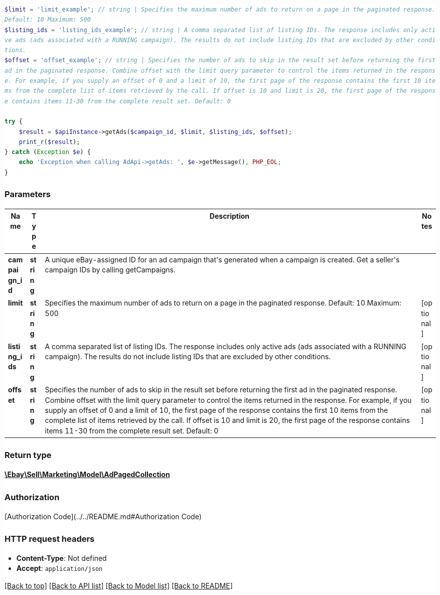 ```php
$limit = 'limit_example'; // string | Specifies the maximum number of ads to return on a page in the paginated response. Default: 10 Maximum: 500
$listing_ids = 'listing_ids_example'; // string | A comma separated list of listing IDs. The response includes only active ads (ads associated with a RUNNING campaign). The results do not include listing IDs that are excluded by other conditions.
$offset = 'offset_example'; // string | Specifies the number of ads to skip in the result set before returning the first ad in the paginated response. Combine offset with the limit query parameter to control the items returned in the response. For example, if you supply an offset of 0 and a limit of 10, the first page of the response contains the first 10 items from the complete list of items retrieved by the call. If offset is 10 and limit is 20, the first page of the response contains items 11-30 from the complete result set. Default: 0

try {
    $result = $apiInstance->getAds($campaign_id, $limit, $listing_ids, $offset);
    print_r($result);
} catch (Exception $e) {
    echo 'Exception when calling AdApi->getAds: ', $e->getMessage(), PHP_EOL;
}
```

### Parameters

Name | Type | Description  | Notes
------------- | ------------- | ------------- | -------------
 **campaign_id** | **string**| A unique eBay-assigned ID for an ad campaign that&#39;s generated when a campaign is created. Get a seller&#39;s campaign IDs by calling getCampaigns. |
 **limit** | **string**| Specifies the maximum number of ads to return on a page in the paginated response. Default: 10 Maximum: 500 | [optional]
 **listing_ids** | **string**| A comma separated list of listing IDs. The response includes only active ads (ads associated with a RUNNING campaign). The results do not include listing IDs that are excluded by other conditions. | [optional]
 **offset** | **string**| Specifies the number of ads to skip in the result set before returning the first ad in the paginated response. Combine offset with the limit query parameter to control the items returned in the response. For example, if you supply an offset of 0 and a limit of 10, the first page of the response contains the first 10 items from the complete list of items retrieved by the call. If offset is 10 and limit is 20, the first page of the response contains items 11-30 from the complete result set. Default: 0 | [optional]

### Return type

[**\Ebay\Sell\Marketing\Model\AdPagedCollection**](../Model/AdPagedCollection.md)

### Authorization

[Authorization Code](../../README.md#Authorization Code)

### HTTP request headers

- **Content-Type**: Not defined
- **Accept**: `application/json`

[[Back to top]](#) [[Back to API list]](../../README.md#endpoints)
[[Back to Model list]](../../README.md#models)
[[Back to README]](../../README.md)
